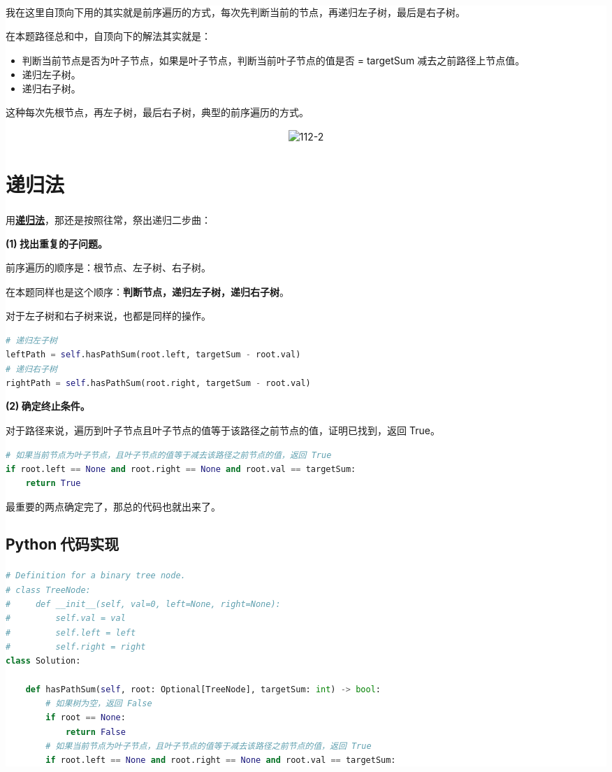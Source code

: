我在这里自顶向下用的其实就是前序遍历的方式，每次先判断当前的节点，再递归左子树，最后是右子树。

在本题路径总和中，自顶向下的解法其实就是：

- 判断当前节点是否为叶子节点，如果是叶子节点，判断当前叶子节点的值是否 = targetSum 减去之前路径上节点值。
- 递归左子树。
- 递归右子树。

这种每次先根节点，再左子树，最后右子树，典型的前序遍历的方式。

<div align=center>

![112-2](https://cdn.codegoudan.com/img/112-2.png)

</div>



# 递归法

用[**递归法**](https://mp.weixin.qq.com/s/0MS7iz1qSQOZBmKY5vVxSw)，那还是按照往常，祭出递归二步曲：



**(1) 找出重复的子问题。**

前序遍历的顺序是：根节点、左子树、右子树。

在本题同样也是这个顺序：**判断节点，递归左子树，递归右子树**。

对于左子树和右子树来说，也都是同样的操作。

```Python
# 递归左子树
leftPath = self.hasPathSum(root.left, targetSum - root.val)
# 递归右子树
rightPath = self.hasPathSum(root.right, targetSum - root.val)
```



**(2) 确定终止条件。**

对于路径来说，遍历到叶子节点且叶子节点的值等于该路径之前节点的值，证明已找到，返回 True。

```Python
# 如果当前节点为叶子节点，且叶子节点的值等于减去该路径之前节点的值，返回 True
if root.left == None and root.right == None and root.val == targetSum:
    return True
```



最重要的两点确定完了，那总的代码也就出来了。



## Python 代码实现

```Python
# Definition for a binary tree node.
# class TreeNode:
#     def __init__(self, val=0, left=None, right=None):
#         self.val = val
#         self.left = left
#         self.right = right
class Solution:

    def hasPathSum(self, root: Optional[TreeNode], targetSum: int) -> bool:
        # 如果树为空，返回 False
        if root == None:
            return False
        # 如果当前节点为叶子节点，且叶子节点的值等于减去该路径之前节点的值，返回 True
        if root.left == None and root.right == None and root.val == targetSum:
```